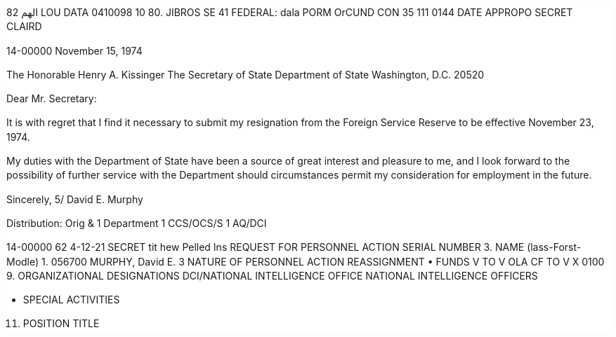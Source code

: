 الهم
82
LOU DATA
0410098
10 80.
JIBROS SE
41
FEDERAL: dala
PORM OrCUND CON
35 111
0144
DATE APPROPO
SECRET CLAIRD

14-00000
November 15, 1974

The Honorable Henry A. Kissinger
The Secretary of State
Department of State
Washington, D.C. 20520

Dear Mr. Secretary:

It is with regret that I find it necessary to
submit my resignation from the Foreign Service Reserve
to be effective November 23, 1974.

My duties with the Department of State have been
a source of great interest and pleasure to me, and
I look forward to the possibility of further service
with the Department should circumstances permit my
consideration for employment in the future.

Sincerely,
5/
David E. Murphy

Distribution:
Orig & 1 Department
1 CCS/OCS/S
1 AQ/DCI

14-00000
62
4-12-21
SECRET
tit hew Pelled Ins
REQUEST FOR PERSONNEL ACTION
SERIAL NUMBER
3. NAME (lass-Forst-Modle)
1.
056700
MURPHY, David E.
3 NATURE OF PERSONNEL ACTION
REASSIGNMENT
• FUNDS
V TO V
OLA
CF TO V
X
0100
9. ORGANIZATIONAL DESIGNATIONS
DCI/NATIONAL INTELLIGENCE OFFICE
NATIONAL INTELLIGENCE OFFICERS
- SPECIAL ACTIVITIES
11. POSITION TITLE